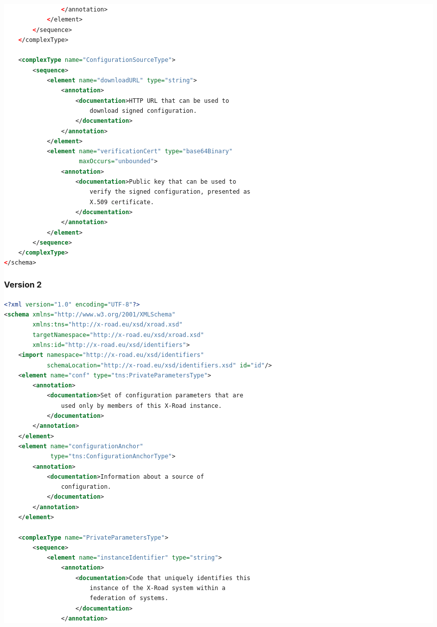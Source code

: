 ```xml
                </annotation>
            </element>
        </sequence>
    </complexType>

    <complexType name="ConfigurationSourceType">
        <sequence>
            <element name="downloadURL" type="string">
                <annotation>
                    <documentation>HTTP URL that can be used to
                        download signed configuration.
                    </documentation>
                </annotation>
            </element>
            <element name="verificationCert" type="base64Binary"
                     maxOccurs="unbounded">
                <annotation>
                    <documentation>Public key that can be used to
                        verify the signed configuration, presented as
                        X.509 certificate.
                    </documentation>
                </annotation>
            </element>
        </sequence>
    </complexType>
</schema>
```

### Version 2

```xml
<?xml version="1.0" encoding="UTF-8"?>
<schema xmlns="http://www.w3.org/2001/XMLSchema"
        xmlns:tns="http://x-road.eu/xsd/xroad.xsd"
        targetNamespace="http://x-road.eu/xsd/xroad.xsd"
        xmlns:id="http://x-road.eu/xsd/identifiers">
    <import namespace="http://x-road.eu/xsd/identifiers"
            schemaLocation="http://x-road.eu/xsd/identifiers.xsd" id="id"/>
    <element name="conf" type="tns:PrivateParametersType">
        <annotation>
            <documentation>Set of configuration parameters that are
                used only by members of this X-Road instance.
            </documentation>
        </annotation>
    </element>
    <element name="configurationAnchor"
             type="tns:ConfigurationAnchorType">
        <annotation>
            <documentation>Information about a source of
                configuration.
            </documentation>
        </annotation>
    </element>

    <complexType name="PrivateParametersType">
        <sequence>
            <element name="instanceIdentifier" type="string">
                <annotation>
                    <documentation>Code that uniquely identifies this
                        instance of the X-Road system within a
                        federation of systems.
                    </documentation>
                </annotation>
```